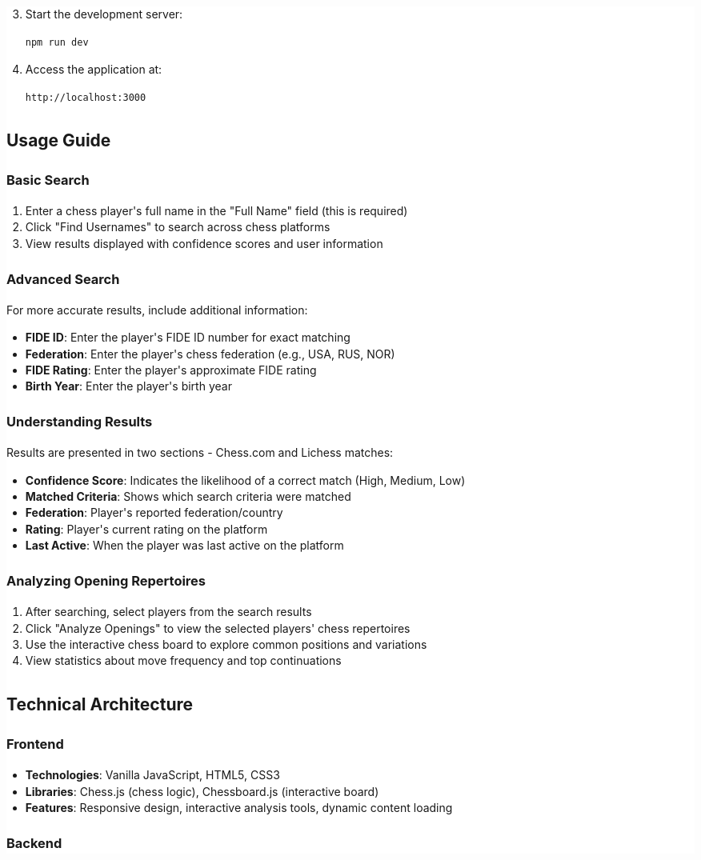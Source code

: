 3. Start the development server:
   ```
   npm run dev
   ```

4. Access the application at:
   ```
   http://localhost:3000
   ```

## Usage Guide

### Basic Search

1. Enter a chess player's full name in the "Full Name" field (this is required)
2. Click "Find Usernames" to search across chess platforms
3. View results displayed with confidence scores and user information

### Advanced Search

For more accurate results, include additional information:

- **FIDE ID**: Enter the player's FIDE ID number for exact matching
- **Federation**: Enter the player's chess federation (e.g., USA, RUS, NOR)
- **FIDE Rating**: Enter the player's approximate FIDE rating
- **Birth Year**: Enter the player's birth year

### Understanding Results

Results are presented in two sections - Chess.com and Lichess matches:

- **Confidence Score**: Indicates the likelihood of a correct match (High, Medium, Low)
- **Matched Criteria**: Shows which search criteria were matched
- **Federation**: Player's reported federation/country
- **Rating**: Player's current rating on the platform
- **Last Active**: When the player was last active on the platform

### Analyzing Opening Repertoires

1. After searching, select players from the search results
2. Click "Analyze Openings" to view the selected players' chess repertoires
3. Use the interactive chess board to explore common positions and variations
4. View statistics about move frequency and top continuations

## Technical Architecture

### Frontend

- **Technologies**: Vanilla JavaScript, HTML5, CSS3
- **Libraries**: Chess.js (chess logic), Chessboard.js (interactive board)
- **Features**: Responsive design, interactive analysis tools, dynamic content loading

### Backend
